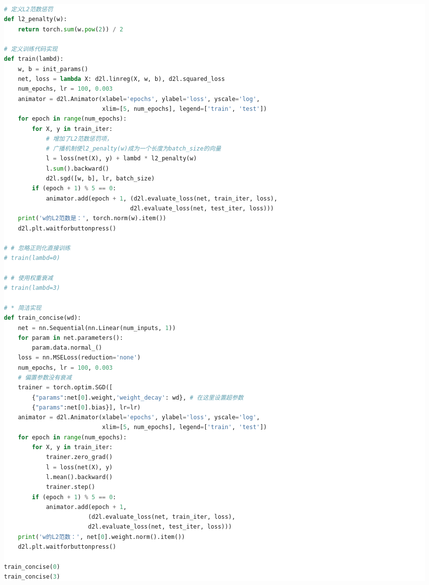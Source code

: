 ```python
# 定义L2范数惩罚
def l2_penalty(w):
    return torch.sum(w.pow(2)) / 2

# 定义训练代码实现
def train(lambd):
    w, b = init_params()
    net, loss = lambda X: d2l.linreg(X, w, b), d2l.squared_loss
    num_epochs, lr = 100, 0.003
    animator = d2l.Animator(xlabel='epochs', ylabel='loss', yscale='log',
                            xlim=[5, num_epochs], legend=['train', 'test'])
    for epoch in range(num_epochs):
        for X, y in train_iter:
            # 增加了L2范数惩罚项，
            # 广播机制使l2_penalty(w)成为一个长度为batch_size的向量
            l = loss(net(X), y) + lambd * l2_penalty(w)
            l.sum().backward()
            d2l.sgd([w, b], lr, batch_size)
        if (epoch + 1) % 5 == 0:
            animator.add(epoch + 1, (d2l.evaluate_loss(net, train_iter, loss),
                                    d2l.evaluate_loss(net, test_iter, loss)))
    print('w的L2范数是：', torch.norm(w).item())
    d2l.plt.waitforbuttonpress()

# # 忽略正则化直接训练
# train(lambd=0)

# # 使用权重衰减
# train(lambd=3)

# * 简洁实现
def train_concise(wd):
    net = nn.Sequential(nn.Linear(num_inputs, 1))
    for param in net.parameters():
        param.data.normal_()
    loss = nn.MSELoss(reduction='none')
    num_epochs, lr = 100, 0.003
    # 偏置参数没有衰减
    trainer = torch.optim.SGD([
        {"params":net[0].weight,'weight_decay': wd}, # 在这里设置超参数
        {"params":net[0].bias}], lr=lr)
    animator = d2l.Animator(xlabel='epochs', ylabel='loss', yscale='log',
                            xlim=[5, num_epochs], legend=['train', 'test'])
    for epoch in range(num_epochs):
        for X, y in train_iter:
            trainer.zero_grad()
            l = loss(net(X), y)
            l.mean().backward()
            trainer.step()
        if (epoch + 1) % 5 == 0:
            animator.add(epoch + 1,
                        (d2l.evaluate_loss(net, train_iter, loss),
                        d2l.evaluate_loss(net, test_iter, loss)))
    print('w的L2范数：', net[0].weight.norm().item())
    d2l.plt.waitforbuttonpress()

train_concise(0)
train_concise(3)
```
